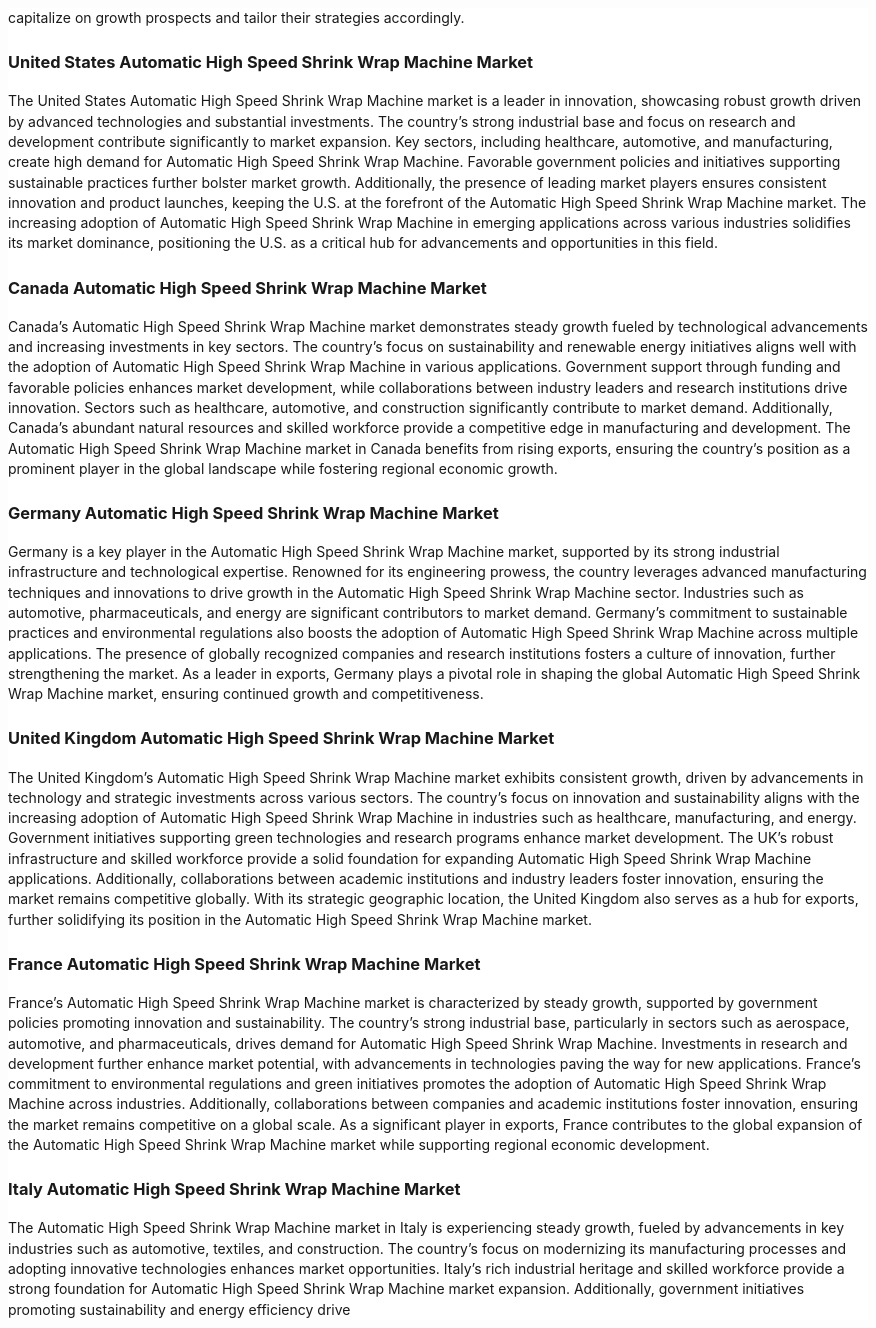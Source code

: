 capitalize on growth prospects and tailor their strategies accordingly.</p><h3>United States Automatic High Speed Shrink Wrap Machine Market</h3><p>The United States Automatic High Speed Shrink Wrap Machine market is a leader in innovation, showcasing robust growth driven by advanced technologies and substantial investments. The country&rsquo;s strong industrial base and focus on research and development contribute significantly to market expansion. Key sectors, including healthcare, automotive, and manufacturing, create high demand for Automatic High Speed Shrink Wrap Machine. Favorable government policies and initiatives supporting sustainable practices further bolster market growth. Additionally, the presence of leading market players ensures consistent innovation and product launches, keeping the U.S. at the forefront of the Automatic High Speed Shrink Wrap Machine market. The increasing adoption of Automatic High Speed Shrink Wrap Machine in emerging applications across various industries solidifies its market dominance, positioning the U.S. as a critical hub for advancements and opportunities in this field.</p><h3>Canada Automatic High Speed Shrink Wrap Machine Market</h3><p>Canada&rsquo;s Automatic High Speed Shrink Wrap Machine market demonstrates steady growth fueled by technological advancements and increasing investments in key sectors. The country&rsquo;s focus on sustainability and renewable energy initiatives aligns well with the adoption of Automatic High Speed Shrink Wrap Machine in various applications. Government support through funding and favorable policies enhances market development, while collaborations between industry leaders and research institutions drive innovation. Sectors such as healthcare, automotive, and construction significantly contribute to market demand. Additionally, Canada&rsquo;s abundant natural resources and skilled workforce provide a competitive edge in manufacturing and development. The Automatic High Speed Shrink Wrap Machine market in Canada benefits from rising exports, ensuring the country&rsquo;s position as a prominent player in the global landscape while fostering regional economic growth.</p><h3>Germany Automatic High Speed Shrink Wrap Machine Market</h3><p>Germany is a key player in the Automatic High Speed Shrink Wrap Machine market, supported by its strong industrial infrastructure and technological expertise. Renowned for its engineering prowess, the country leverages advanced manufacturing techniques and innovations to drive growth in the Automatic High Speed Shrink Wrap Machine sector. Industries such as automotive, pharmaceuticals, and energy are significant contributors to market demand. Germany&rsquo;s commitment to sustainable practices and environmental regulations also boosts the adoption of Automatic High Speed Shrink Wrap Machine across multiple applications. The presence of globally recognized companies and research institutions fosters a culture of innovation, further strengthening the market. As a leader in exports, Germany plays a pivotal role in shaping the global Automatic High Speed Shrink Wrap Machine market, ensuring continued growth and competitiveness.</p><h3>United Kingdom Automatic High Speed Shrink Wrap Machine Market</h3><p>The United Kingdom&rsquo;s Automatic High Speed Shrink Wrap Machine market exhibits consistent growth, driven by advancements in technology and strategic investments across various sectors. The country&rsquo;s focus on innovation and sustainability aligns with the increasing adoption of Automatic High Speed Shrink Wrap Machine in industries such as healthcare, manufacturing, and energy. Government initiatives supporting green technologies and research programs enhance market development. The UK&rsquo;s robust infrastructure and skilled workforce provide a solid foundation for expanding Automatic High Speed Shrink Wrap Machine applications. Additionally, collaborations between academic institutions and industry leaders foster innovation, ensuring the market remains competitive globally. With its strategic geographic location, the United Kingdom also serves as a hub for exports, further solidifying its position in the Automatic High Speed Shrink Wrap Machine market.</p><h3>France Automatic High Speed Shrink Wrap Machine Market</h3><p>France&rsquo;s Automatic High Speed Shrink Wrap Machine market is characterized by steady growth, supported by government policies promoting innovation and sustainability. The country&rsquo;s strong industrial base, particularly in sectors such as aerospace, automotive, and pharmaceuticals, drives demand for Automatic High Speed Shrink Wrap Machine. Investments in research and development further enhance market potential, with advancements in technologies paving the way for new applications. France&rsquo;s commitment to environmental regulations and green initiatives promotes the adoption of Automatic High Speed Shrink Wrap Machine across industries. Additionally, collaborations between companies and academic institutions foster innovation, ensuring the market remains competitive on a global scale. As a significant player in exports, France contributes to the global expansion of the Automatic High Speed Shrink Wrap Machine market while supporting regional economic development.</p><h3>Italy Automatic High Speed Shrink Wrap Machine Market</h3><p>The Automatic High Speed Shrink Wrap Machine market in Italy is experiencing steady growth, fueled by advancements in key industries such as automotive, textiles, and construction. The country&rsquo;s focus on modernizing its manufacturing processes and adopting innovative technologies enhances market opportunities. Italy&rsquo;s rich industrial heritage and skilled workforce provide a strong foundation for Automatic High Speed Shrink Wrap Machine market expansion. Additionally, government initiatives promoting sustainability and energy efficiency drive